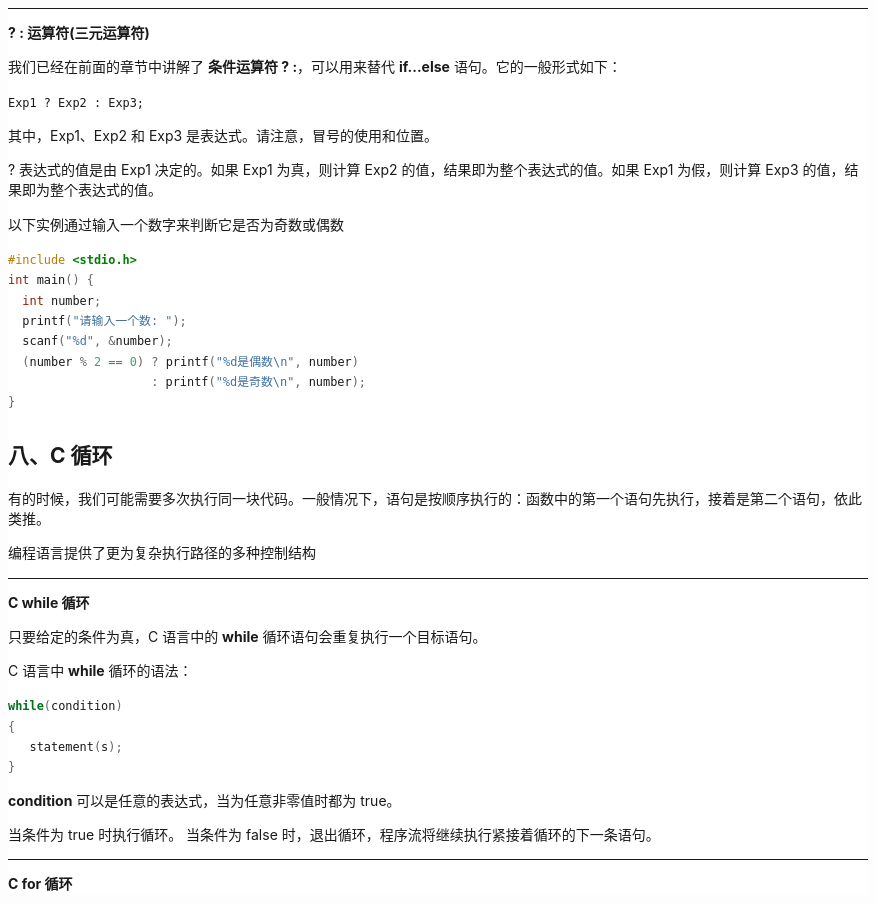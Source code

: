

------

**? : 运算符(三元运算符)**

我们已经在前面的章节中讲解了 **条件运算符 ? :**，可以用来替代 **if...else** 语句。它的一般形式如下：

```
Exp1 ? Exp2 : Exp3;
```

其中，Exp1、Exp2 和 Exp3 是表达式。请注意，冒号的使用和位置。

? 表达式的值是由 Exp1 决定的。如果 Exp1 为真，则计算 Exp2 的值，结果即为整个表达式的值。如果 Exp1 为假，则计算 Exp3 的值，结果即为整个表达式的值。

以下实例通过输入一个数字来判断它是否为奇数或偶数

```c
#include <stdio.h>
int main() {
  int number;
  printf("请输入一个数: ");
  scanf("%d", &number);
  (number % 2 == 0) ? printf("%d是偶数\n", number)
                    : printf("%d是奇数\n", number);
}

```



## 八、C 循环

有的时候，我们可能需要多次执行同一块代码。一般情况下，语句是按顺序执行的：函数中的第一个语句先执行，接着是第二个语句，依此类推。

编程语言提供了更为复杂执行路径的多种控制结构

------

**C while 循环**

只要给定的条件为真，C 语言中的 **while** 循环语句会重复执行一个目标语句。

C 语言中 **while** 循环的语法：

```c
while(condition)
{
   statement(s);
}
```

**condition** 可以是任意的表达式，当为任意非零值时都为 true。

当条件为 true 时执行循环。 当条件为 false 时，退出循环，程序流将继续执行紧接着循环的下一条语句。

------



**C for 循环**
